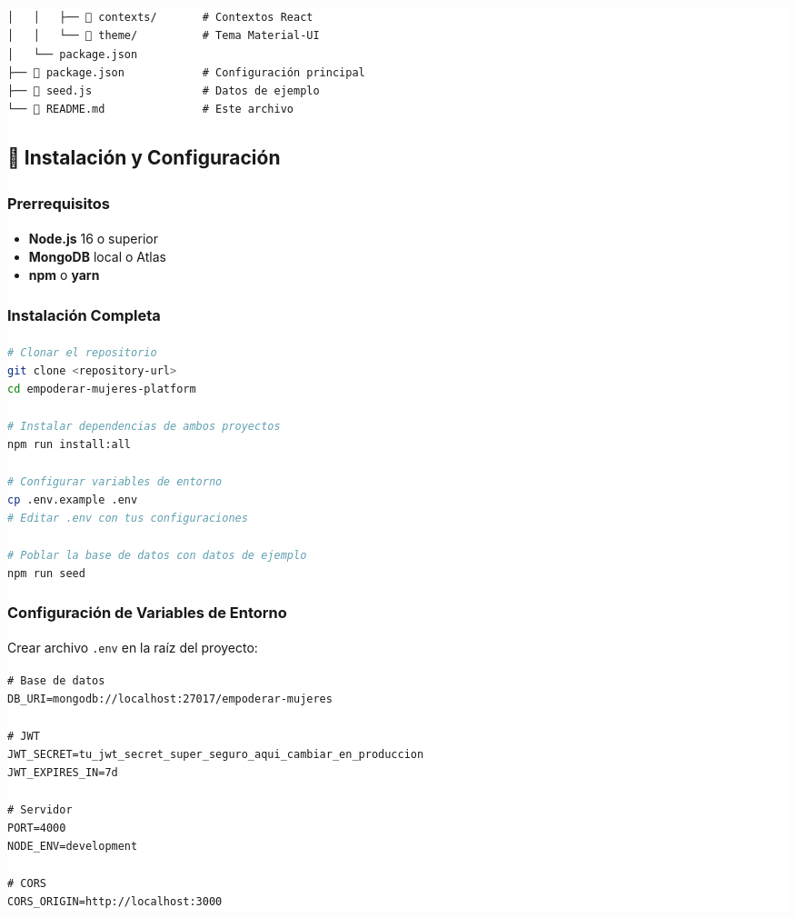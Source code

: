 ```
│   │   ├── 📁 contexts/       # Contextos React
│   │   └── 📁 theme/          # Tema Material-UI
│   └── package.json
├── 📄 package.json            # Configuración principal
├── 📄 seed.js                 # Datos de ejemplo
└── 📄 README.md               # Este archivo
```

## 🚀 Instalación y Configuración

### Prerrequisitos
- **Node.js** 16 o superior
- **MongoDB** local o Atlas
- **npm** o **yarn**

### Instalación Completa
```bash
# Clonar el repositorio
git clone <repository-url>
cd empoderar-mujeres-platform

# Instalar dependencias de ambos proyectos
npm run install:all

# Configurar variables de entorno
cp .env.example .env
# Editar .env con tus configuraciones

# Poblar la base de datos con datos de ejemplo
npm run seed
```

### Configuración de Variables de Entorno

Crear archivo `.env` en la raíz del proyecto:
```env
# Base de datos
DB_URI=mongodb://localhost:27017/empoderar-mujeres

# JWT
JWT_SECRET=tu_jwt_secret_super_seguro_aqui_cambiar_en_produccion
JWT_EXPIRES_IN=7d

# Servidor
PORT=4000
NODE_ENV=development

# CORS
CORS_ORIGIN=http://localhost:3000
```

